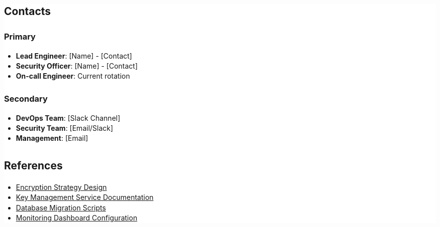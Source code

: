 ## Contacts

### Primary
- **Lead Engineer**: [Name] - [Contact]
- **Security Officer**: [Name] - [Contact]
- **On-call Engineer**: Current rotation

### Secondary
- **DevOps Team**: [Slack Channel]
- **Security Team**: [Email/Slack]
- **Management**: [Email]

## References

- [Encryption Strategy Design](encryption_strategy_design.md)
- [Key Management Service Documentation](../services/key_management_service.py)
- [Database Migration Scripts](../migrations/)
- [Monitoring Dashboard Configuration](../grafana/dashboards/)